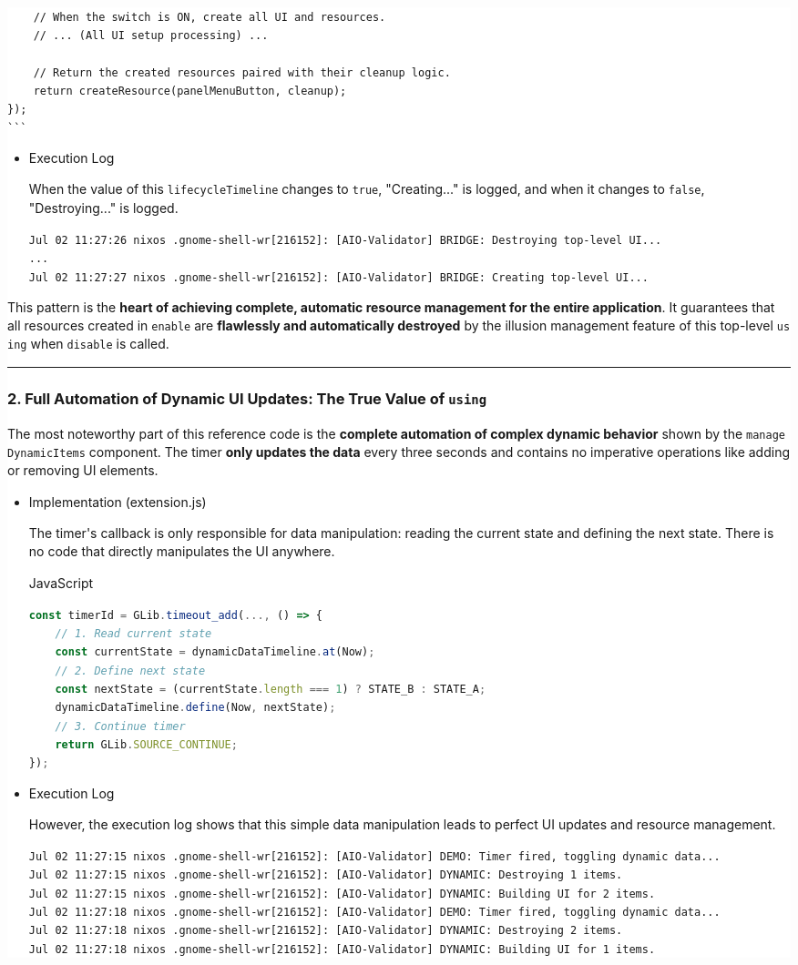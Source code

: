         // When the switch is ON, create all UI and resources.
        // ... (All UI setup processing) ...
    
        // Return the created resources paired with their cleanup logic.
        return createResource(panelMenuButton, cleanup);
    });
    ```
    
-   Execution Log
    
    When the value of this `lifecycleTimeline` changes to `true`, "Creating..." is logged, and when it changes to `false`, "Destroying..." is logged.
    
    ```
    Jul 02 11:27:26 nixos .gnome-shell-wr[216152]: [AIO-Validator] BRIDGE: Destroying top-level UI...
    ...
    Jul 02 11:27:27 nixos .gnome-shell-wr[216152]: [AIO-Validator] BRIDGE: Creating top-level UI...
    ```

This pattern is the **heart of achieving complete, automatic resource management for the entire application**. It guarantees that all resources created in `enable` are **flawlessly and automatically destroyed** by the illusion management feature of this top-level `using` when `disable` is called.

----------

### 2. Full Automation of Dynamic UI Updates: The True Value of `using`

The most noteworthy part of this reference code is the **complete automation of complex dynamic behavior** shown by the `manageDynamicItems` component. The timer **only updates the data** every three seconds and contains no imperative operations like adding or removing UI elements.

-   Implementation (extension.js)
    
    The timer's callback is only responsible for data manipulation: reading the current state and defining the next state. There is no code that directly manipulates the UI anywhere.
    
    JavaScript
    
    ```js
    const timerId = GLib.timeout_add(..., () => {
        // 1. Read current state
        const currentState = dynamicDataTimeline.at(Now);
        // 2. Define next state
        const nextState = (currentState.length === 1) ? STATE_B : STATE_A;
        dynamicDataTimeline.define(Now, nextState);
        // 3. Continue timer
        return GLib.SOURCE_CONTINUE;
    });
    ```
    
-   Execution Log
    
    However, the execution log shows that this simple data manipulation leads to perfect UI updates and resource management.
    
    ```
    Jul 02 11:27:15 nixos .gnome-shell-wr[216152]: [AIO-Validator] DEMO: Timer fired, toggling dynamic data...
    Jul 02 11:27:15 nixos .gnome-shell-wr[216152]: [AIO-Validator] DYNAMIC: Destroying 1 items.
    Jul 02 11:27:15 nixos .gnome-shell-wr[216152]: [AIO-Validator] DYNAMIC: Building UI for 2 items.
    Jul 02 11:27:18 nixos .gnome-shell-wr[216152]: [AIO-Validator] DEMO: Timer fired, toggling dynamic data...
    Jul 02 11:27:18 nixos .gnome-shell-wr[216152]: [AIO-Validator] DYNAMIC: Destroying 2 items.
    Jul 02 11:27:18 nixos .gnome-shell-wr[216152]: [AIO-Validator] DYNAMIC: Building UI for 1 items.
    ```
    